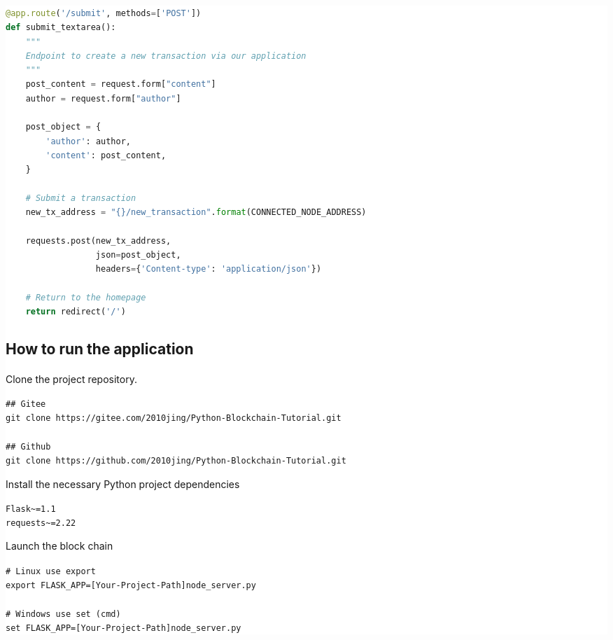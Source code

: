 ```py
@app.route('/submit', methods=['POST'])
def submit_textarea():
    """
    Endpoint to create a new transaction via our application
    """
    post_content = request.form["content"]
    author = request.form["author"]

    post_object = {
        'author': author,
        'content': post_content,
    }

    # Submit a transaction
    new_tx_address = "{}/new_transaction".format(CONNECTED_NODE_ADDRESS)

    requests.post(new_tx_address,
                  json=post_object,
                  headers={'Content-type': 'application/json'})

    # Return to the homepage
    return redirect('/')
```

## How to run the application

Clone the project repository.

```
## Gitee 
git clone https://gitee.com/2010jing/Python-Blockchain-Tutorial.git

## Github
git clone https://github.com/2010jing/Python-Blockchain-Tutorial.git

```

Install the necessary Python project dependencies 

```
Flask~=1.1
requests~=2.22
```

Launch the block chain

```
# Linux use export
export FLASK_APP=[Your-Project-Path]node_server.py

# Windows use set (cmd)
set FLASK_APP=[Your-Project-Path]node_server.py

```
